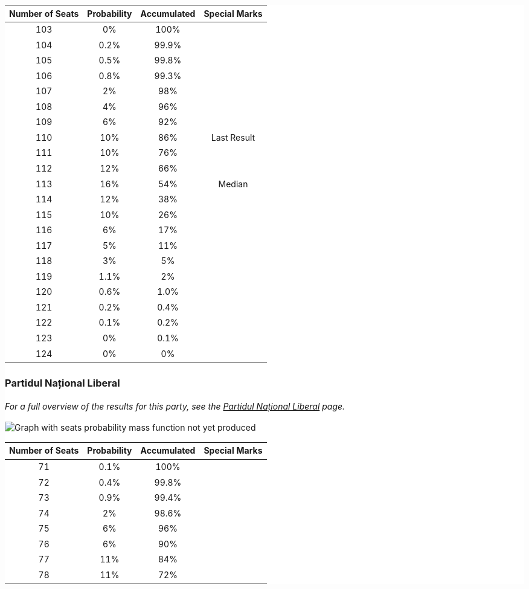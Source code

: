 | Number of Seats | Probability | Accumulated | Special Marks |
|:---------------:|:-----------:|:-----------:|:-------------:|
| 103 | 0% | 100% |  |
| 104 | 0.2% | 99.9% |  |
| 105 | 0.5% | 99.8% |  |
| 106 | 0.8% | 99.3% |  |
| 107 | 2% | 98% |  |
| 108 | 4% | 96% |  |
| 109 | 6% | 92% |  |
| 110 | 10% | 86% | Last Result |
| 111 | 10% | 76% |  |
| 112 | 12% | 66% |  |
| 113 | 16% | 54% | Median |
| 114 | 12% | 38% |  |
| 115 | 10% | 26% |  |
| 116 | 6% | 17% |  |
| 117 | 5% | 11% |  |
| 118 | 3% | 5% |  |
| 119 | 1.1% | 2% |  |
| 120 | 0.6% | 1.0% |  |
| 121 | 0.2% | 0.4% |  |
| 122 | 0.1% | 0.2% |  |
| 123 | 0% | 0.1% |  |
| 124 | 0% | 0% |  |

### Partidul Național Liberal

*For a full overview of the results for this party, see the [Partidul Național Liberal](party-partidulnaționalliberal.html) page.*

![Graph with seats probability mass function not yet produced](2023-02-19-INSCOP-seats-pmf-partidulnaționalliberal.png "Seats Probability Mass Function")

| Number of Seats | Probability | Accumulated | Special Marks |
|:---------------:|:-----------:|:-----------:|:-------------:|
| 71 | 0.1% | 100% |  |
| 72 | 0.4% | 99.8% |  |
| 73 | 0.9% | 99.4% |  |
| 74 | 2% | 98.6% |  |
| 75 | 6% | 96% |  |
| 76 | 6% | 90% |  |
| 77 | 11% | 84% |  |
| 78 | 11% | 72% |  |
